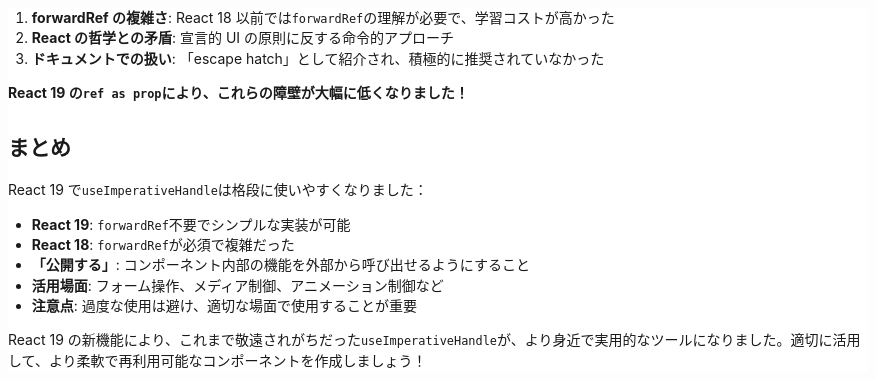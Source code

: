 1. **forwardRef の複雑さ**: React 18 以前では`forwardRef`の理解が必要で、学習コストが高かった
2. **React の哲学との矛盾**: 宣言的 UI の原則に反する命令的アプローチ
3. **ドキュメントでの扱い**: 「escape hatch」として紹介され、積極的に推奨されていなかった

**React 19 の`ref as prop`により、これらの障壁が大幅に低くなりました！**

## まとめ

React 19 で`useImperativeHandle`は格段に使いやすくなりました：

- **React 19**: `forwardRef`不要でシンプルな実装が可能
- **React 18**: `forwardRef`が必須で複雑だった
- **「公開する」**: コンポーネント内部の機能を外部から呼び出せるようにすること
- **活用場面**: フォーム操作、メディア制御、アニメーション制御など
- **注意点**: 過度な使用は避け、適切な場面で使用することが重要

React 19 の新機能により、これまで敬遠されがちだった`useImperativeHandle`が、より身近で実用的なツールになりました。適切に活用して、より柔軟で再利用可能なコンポーネントを作成しましょう！
